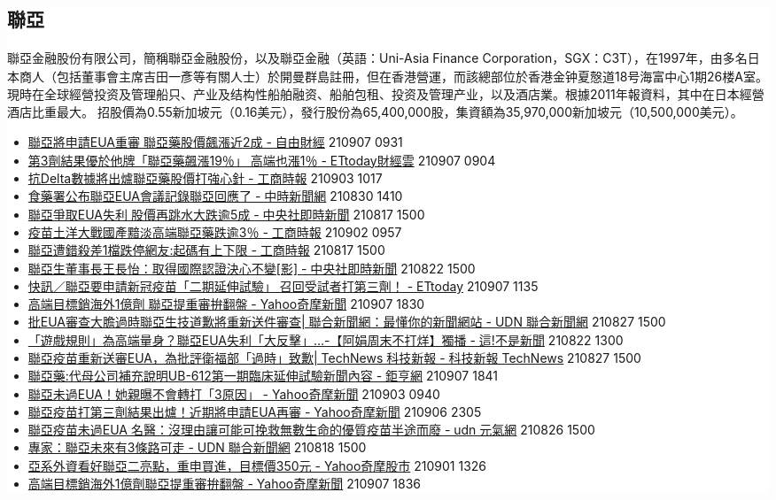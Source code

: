 ## 聯亞

聯亞金融股份有限公司，簡稱聯亞金融股份，以及聯亞金融（英語：Uni-Asia Finance Corporation，SGX：C3T），在1997年，由多名日本商人（包括董事會主席吉田一彥等有關人士）於開曼群島註冊，但在香港營運，而該總部位於香港金钟夏慤道18号海富中心1期26楼A室。
現時在全球經營投资及管理船只、产业及结构性船舶融资、船舶包租、投资及管理产业，以及酒店業。根據2011年報資料，其中在日本經營酒店比重最大。
招股價為0.55新加坡元（0.16美元），發行股份為65,400,000股，集資額為35,970,000新加坡元（10,500,000美元）。
- [聯亞將申請EUA重審 聯亞藥股價飆漲近2成 - 自由財經](https://ec.ltn.com.tw/article/breakingnews/3663208 "聯亞將申請EUA重審 聯亞藥股價飆漲近2成 - 自由財經") 210907 0931
- [第3劑結果優於他牌「聯亞藥飆漲19％」 高端也漲1％ - ETtoday財經雲](https://finance.ettoday.net/news/2073482 "第3劑結果優於他牌「聯亞藥飆漲19％」 高端也漲1％ - ETtoday財經雲") 210907 0904
- [抗Delta數據將出爐聯亞藥股價打強心針 - 工商時報](https://ctee.com.tw/news/stocks/512097.html "抗Delta數據將出爐聯亞藥股價打強心針 - 工商時報") 210903 1017
- [食藥署公布聯亞EUA會議記錄聯亞回應了 - 中時新聞網](https://wantrich.chinatimes.com/news/20210830S455001 "食藥署公布聯亞EUA會議記錄聯亞回應了 - 中時新聞網") 210830 1410
- [聯亞爭取EUA失利 股價再跳水大跌逾5成 - 中央社即時新聞](https://www.cna.com.tw/news/firstnews/202108170035.aspx "聯亞爭取EUA失利 股價再跳水大跌逾5成 - 中央社即時新聞") 210817 1500
- [疫苗土洋大戰國產黯淡高端聯亞藥跌逾3％ - 工商時報](https://ctee.com.tw/news/stocks/511419.html "疫苗土洋大戰國產黯淡高端聯亞藥跌逾3％ - 工商時報") 210902 0957
- [聯亞遭錯殺差1檔跌停網友:起碼有上下限 - 工商時報](https://ctee.com.tw/news/stocks/503910.html "聯亞遭錯殺差1檔跌停網友:起碼有上下限 - 工商時報") 210817 1500
- [聯亞生董事長王長怡：取得國際認證決心不變[影] - 中央社即時新聞](https://www.cna.com.tw/news/firstnews/202108220149.aspx "聯亞生董事長王長怡：取得國際認證決心不變[影] - 中央社即時新聞") 210822 1500
- [快訊／聯亞要申請新冠疫苗「二期延伸試驗」 召回受試者打第三劑！ - ETtoday](https://www.ettoday.net/news/20210907/2073699.htm "快訊／聯亞要申請新冠疫苗「二期延伸試驗」 召回受試者打第三劑！ - ETtoday") 210907 1135
- [高端目標銷海外1億劑 聯亞提重審拚翻盤 - Yahoo奇摩新聞](https://tw.news.yahoo.com/%E9%AB%98%E7%AB%AF%E7%9B%AE%E6%A8%99%E9%8A%B7%E6%B5%B7%E5%A4%961%E5%84%84%E5%8A%91-%E8%81%AF%E4%BA%9E%E6%8F%90%E9%87%8D%E5%AF%A9%E6%8B%9A%E7%BF%BB%E7%9B%A4-103002448.html "高端目標銷海外1億劑 聯亞提重審拚翻盤 - Yahoo奇摩新聞") 210907 1830
- [批EUA審查大膽過時聯亞生技道歉將重新送件審查| 聯合新聞網：最懂你的新聞網站 - UDN 聯合新聞網](https://udn.com/news/story/122190/5703705 "批EUA審查大膽過時聯亞生技道歉將重新送件審查| 聯合新聞網：最懂你的新聞網站 - UDN 聯合新聞網") 210827 1500
- [「遊戲規則」為高端量身？聯亞EUA失利「大反擊」…-【阿娟周末不打烊】獨播 - 這!不是新聞](https://www.youtube.com/watch?v=T13o5hysCyc "「遊戲規則」為高端量身？聯亞EUA失利「大反擊」…-【阿娟周末不打烊】獨播 - 這!不是新聞") 210822 1300
- [聯亞疫苗重新送審EUA，為批評衛福部「過時」致歉| TechNews 科技新報 - 科技新報 TechNews](https://technews.tw/2021/08/27/ub-612-delta/ "聯亞疫苗重新送審EUA，為批評衛福部「過時」致歉| TechNews 科技新報 - 科技新報 TechNews") 210827 1500
- [聯亞藥:代母公司補充說明UB-612第一期臨床延伸試驗新聞內容 - 鉅亨網](https://news.cnyes.com/news/id/4718834 "聯亞藥:代母公司補充說明UB-612第一期臨床延伸試驗新聞內容 - 鉅亨網") 210907 1841
- [聯亞未過EUA！她親曝不會轉打「3原因」 - Yahoo奇摩新聞](https://tw.news.yahoo.com/%E8%81%AF%E4%BA%9E%E6%9C%AA%E9%81%8Eeua-%E5%A5%B9%E8%A6%AA%E6%9B%9D%E4%B8%8D%E6%9C%83%E8%BD%89%E6%89%93-3%E5%8E%9F%E5%9B%A0-014025726.html "聯亞未過EUA！她親曝不會轉打「3原因」 - Yahoo奇摩新聞") 210903 0940
- [聯亞疫苗打第三劑結果出爐！近期將申請EUA再審 - Yahoo奇摩新聞](https://tw.news.yahoo.com/%E8%81%AF%E4%BA%9E%E7%AC%AC%E4%B8%89%E5%8A%91%E7%9A%84%E5%88%86%E6%9E%90%E7%B5%90%E6%9E%9C%E5%87%BA%E7%88%90-%E5%B0%87%E7%94%B3%E8%AB%8Beua%E5%86%8D%E5%AF%A9-150500528.html "聯亞疫苗打第三劑結果出爐！近期將申請EUA再審 - Yahoo奇摩新聞") 210906 2305
- [聯亞疫苗未過EUA 名醫：沒理由讓可能可挽救無數生命的優質疫苗半途而廢 - udn 元氣網](https://health.udn.com/health/story/120951/5700221 "聯亞疫苗未過EUA 名醫：沒理由讓可能可挽救無數生命的優質疫苗半途而廢 - udn 元氣網") 210826 1500
- [專家：聯亞未來有3條路可走 - UDN 聯合新聞網](https://udn.com/news/story/122190/5681060 "專家：聯亞未來有3條路可走 - UDN 聯合新聞網") 210818 1500
- [亞系外資看好聯亞二亮點，重申買進，目標價350元 - Yahoo奇摩股市](https://tw.stock.yahoo.com/news/%E4%BA%9E%E7%B3%BB%E5%A4%96%E8%B3%87%E7%9C%8B%E5%A5%BD%E8%81%AF%E4%BA%9E%E4%BA%8C%E4%BA%AE%E9%BB%9E-%E9%87%8D%E7%94%B3%E8%B2%B7%E9%80%B2-%E7%9B%AE%E6%A8%99%E5%83%B9350%E5%85%83-052644966.html "亞系外資看好聯亞二亮點，重申買進，目標價350元 - Yahoo奇摩股市") 210901 1326
- [高端目標銷海外1億劑聯亞提重審拚翻盤 - Yahoo奇摩新聞](https://tw.tv.yahoo.com/news-video/%E9%AB%98%E7%AB%AF%E7%9B%AE%E6%A8%99%E9%8A%B7%E6%B5%B7%E5%A4%961%E5%84%84%E5%8A%91-%E8%81%AF%E4%BA%9E%E6%8F%90%E9%87%8D%E5%AF%A9%E6%8B%9A%E7%BF%BB%E7%9B%A4-103002448.html "高端目標銷海外1億劑聯亞提重審拚翻盤 - Yahoo奇摩新聞") 210907 1836
